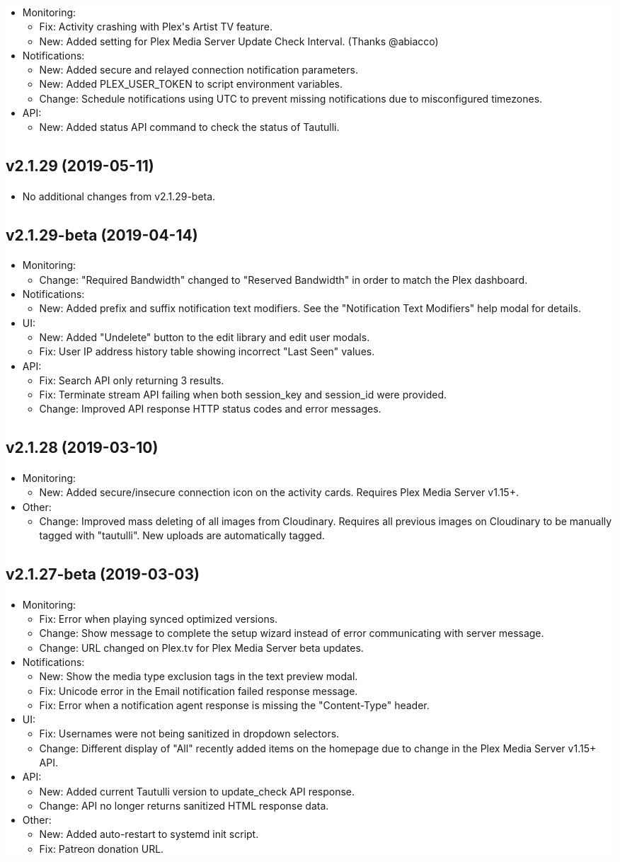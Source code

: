 * Monitoring:
  * Fix: Activity crashing with Plex's Artist TV feature.
  * New: Added setting for Plex Media Server Update Check Interval. (Thanks @abiacco)
* Notifications:
  * New: Added secure and relayed connection notification parameters.
  * New: Added PLEX_USER_TOKEN to script environment variables.
  * Change: Schedule notifications using UTC to prevent missing notifications due to misconfigured timezones.
* API:
  * New: Added status API command to check the status of Tautulli.


## v2.1.29 (2019-05-11)

* No additional changes from v2.1.29-beta.


## v2.1.29-beta (2019-04-14)

* Monitoring:
  * Change: "Required Bandwidth" changed to "Reserved Bandwidth" in order to match the Plex dashboard.
* Notifications:
  * New: Added prefix and suffix notification text modifiers. See the "Notification Text Modifiers" help modal for details.
* UI:
  * New: Added "Undelete" button to the edit library and edit user modals.
  * Fix: User IP address history table showing incorrect "Last Seen" values.
* API:
  * Fix: Search API only returning 3 results.
  * Fix: Terminate stream API failing when both session_key and session_id were provided.
  * Change: Improved API response HTTP status codes and error messages.


## v2.1.28 (2019-03-10)

* Monitoring:
  * New: Added secure/insecure connection icon on the activity cards. Requires Plex Media Server v1.15+.
* Other:
  * Change: Improved mass deleting of all images from Cloudinary. Requires all previous images on Cloudinary to be manually tagged with "tautulli". New uploads are automatically tagged.


## v2.1.27-beta (2019-03-03)

* Monitoring:
  * Fix: Error when playing synced optimized versions.
  * Change: Show message to complete the setup wizard instead of error communicating with server message.
  * Change: URL changed on Plex.tv for Plex Media Server beta updates.
* Notifications:
  * New: Show the media type exclusion tags in the text preview modal.
  * Fix: Unicode error in the Email notification failed response message.
  * Fix: Error when a notification agent response is missing the "Content-Type" header.
* UI:
  * Fix: Usernames were not being sanitized in dropdown selectors.
  * Change: Different display of "All" recently added items on the homepage due to change in the Plex Media Server v1.15+ API.
* API:
  * New: Added current Tautulli version to update_check API response.
  * Change: API no longer returns sanitized HTML response data.
* Other:
  * New: Added auto-restart to systemd init script.
  * Fix: Patreon donation URL.